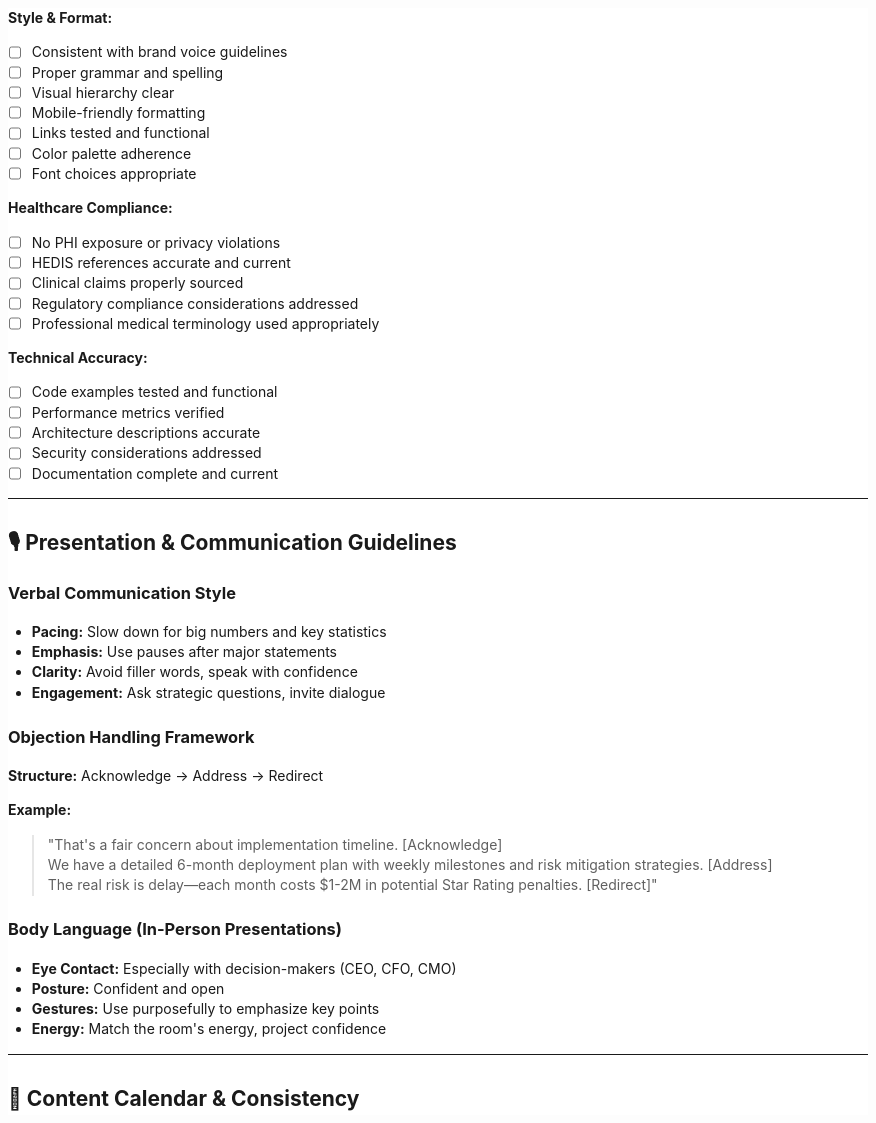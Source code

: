 **Style & Format:**
- [ ] Consistent with brand voice guidelines
- [ ] Proper grammar and spelling
- [ ] Visual hierarchy clear
- [ ] Mobile-friendly formatting
- [ ] Links tested and functional
- [ ] Color palette adherence
- [ ] Font choices appropriate

**Healthcare Compliance:**
- [ ] No PHI exposure or privacy violations
- [ ] HEDIS references accurate and current
- [ ] Clinical claims properly sourced
- [ ] Regulatory compliance considerations addressed
- [ ] Professional medical terminology used appropriately

**Technical Accuracy:**
- [ ] Code examples tested and functional
- [ ] Performance metrics verified
- [ ] Architecture descriptions accurate
- [ ] Security considerations addressed
- [ ] Documentation complete and current

---

## 🎙️ Presentation & Communication Guidelines

### Verbal Communication Style
- **Pacing:** Slow down for big numbers and key statistics
- **Emphasis:** Use pauses after major statements
- **Clarity:** Avoid filler words, speak with confidence
- **Engagement:** Ask strategic questions, invite dialogue

### Objection Handling Framework
**Structure:** Acknowledge → Address → Redirect

**Example:**
> "That's a fair concern about implementation timeline. [Acknowledge]  
> We have a detailed 6-month deployment plan with weekly milestones and risk mitigation strategies. [Address]  
> The real risk is delay—each month costs $1-2M in potential Star Rating penalties. [Redirect]"

### Body Language (In-Person Presentations)
- **Eye Contact:** Especially with decision-makers (CEO, CFO, CMO)
- **Posture:** Confident and open
- **Gestures:** Use purposefully to emphasize key points
- **Energy:** Match the room's energy, project confidence

---

## 📅 Content Calendar & Consistency
